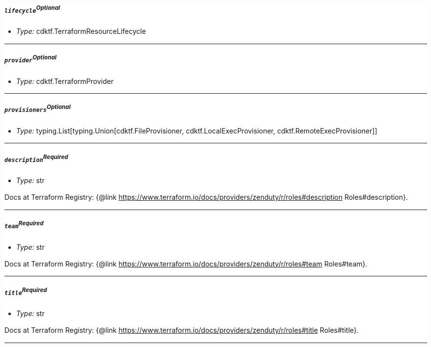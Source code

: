 ##### `lifecycle`<sup>Optional</sup> <a name="lifecycle" id="@skeptools/provider-zenduty.roles.Roles.Initializer.parameter.lifecycle"></a>

- *Type:* cdktf.TerraformResourceLifecycle

---

##### `provider`<sup>Optional</sup> <a name="provider" id="@skeptools/provider-zenduty.roles.Roles.Initializer.parameter.provider"></a>

- *Type:* cdktf.TerraformProvider

---

##### `provisioners`<sup>Optional</sup> <a name="provisioners" id="@skeptools/provider-zenduty.roles.Roles.Initializer.parameter.provisioners"></a>

- *Type:* typing.List[typing.Union[cdktf.FileProvisioner, cdktf.LocalExecProvisioner, cdktf.RemoteExecProvisioner]]

---

##### `description`<sup>Required</sup> <a name="description" id="@skeptools/provider-zenduty.roles.Roles.Initializer.parameter.description"></a>

- *Type:* str

Docs at Terraform Registry: {@link https://www.terraform.io/docs/providers/zenduty/r/roles#description Roles#description}.

---

##### `team`<sup>Required</sup> <a name="team" id="@skeptools/provider-zenduty.roles.Roles.Initializer.parameter.team"></a>

- *Type:* str

Docs at Terraform Registry: {@link https://www.terraform.io/docs/providers/zenduty/r/roles#team Roles#team}.

---

##### `title`<sup>Required</sup> <a name="title" id="@skeptools/provider-zenduty.roles.Roles.Initializer.parameter.title"></a>

- *Type:* str

Docs at Terraform Registry: {@link https://www.terraform.io/docs/providers/zenduty/r/roles#title Roles#title}.

---
